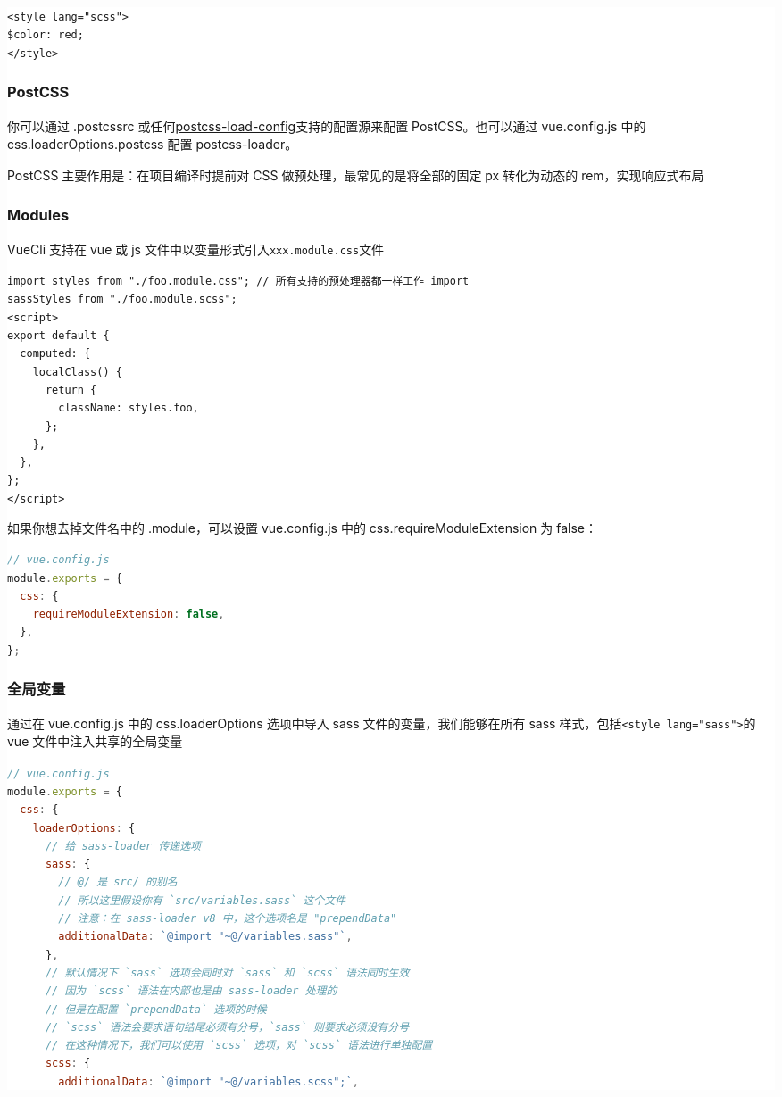 ```vue
<style lang="scss">
$color: red;
</style>
```

### PostCSS

你可以通过 .postcssrc 或任何[postcss-load-config](https://github.com/postcss/postcss-load-config)支持的配置源来配置 PostCSS。也可以通过 vue.config.js 中的 css.loaderOptions.postcss 配置 postcss-loader。

PostCSS 主要作用是：在项目编译时提前对 CSS 做预处理，最常见的是将全部的固定 px 转化为动态的 rem，实现响应式布局

### Modules

VueCli 支持在 vue 或 js 文件中以变量形式引入`xxx.module.css`文件

```vue
import styles from "./foo.module.css"; // 所有支持的预处理器都一样工作 import
sassStyles from "./foo.module.scss";
<script>
export default {
  computed: {
    localClass() {
      return {
        className: styles.foo,
      };
    },
  },
};
</script>
```

如果你想去掉文件名中的 .module，可以设置 vue.config.js 中的 css.requireModuleExtension 为 false：

```js
// vue.config.js
module.exports = {
  css: {
    requireModuleExtension: false,
  },
};
```

### 全局变量

通过在 vue.config.js 中的 css.loaderOptions 选项中导入 sass 文件的变量，我们能够在所有 sass 样式，包括`<style lang="sass">`的 vue 文件中注入共享的全局变量

```js
// vue.config.js
module.exports = {
  css: {
    loaderOptions: {
      // 给 sass-loader 传递选项
      sass: {
        // @/ 是 src/ 的别名
        // 所以这里假设你有 `src/variables.sass` 这个文件
        // 注意：在 sass-loader v8 中，这个选项名是 "prependData"
        additionalData: `@import "~@/variables.sass"`,
      },
      // 默认情况下 `sass` 选项会同时对 `sass` 和 `scss` 语法同时生效
      // 因为 `scss` 语法在内部也是由 sass-loader 处理的
      // 但是在配置 `prependData` 选项的时候
      // `scss` 语法会要求语句结尾必须有分号，`sass` 则要求必须没有分号
      // 在这种情况下，我们可以使用 `scss` 选项，对 `scss` 语法进行单独配置
      scss: {
        additionalData: `@import "~@/variables.scss";`,
```